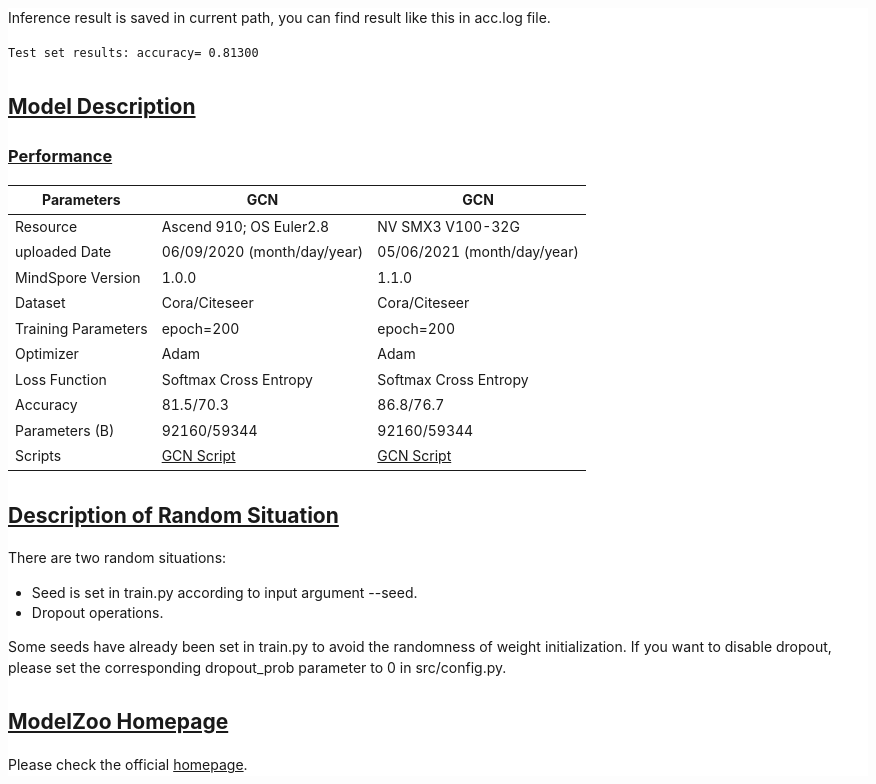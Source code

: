 Inference result is saved in current path, you can find result like this in acc.log file.

```bash
Test set results: accuracy= 0.81300
```

## [Model Description](#contents)

### [Performance](#contents)

| Parameters          | GCN                                                          | GCN                                                          |
| ------------------- | ------------------------------------------------------------ | ------------------------------------------------------------ |
| Resource            | Ascend 910; OS Euler2.8                                      | NV SMX3 V100-32G                                             |
| uploaded Date       | 06/09/2020 (month/day/year)                                  | 05/06/2021 (month/day/year)                                  |
| MindSpore Version   | 1.0.0                                                        | 1.1.0                                                        |
| Dataset             | Cora/Citeseer                                                | Cora/Citeseer                                                |
| Training Parameters | epoch=200                                                    | epoch=200                                                    |
| Optimizer           | Adam                                                         | Adam                                                         |
| Loss Function       | Softmax Cross Entropy                                        | Softmax Cross Entropy                                                |
| Accuracy            | 81.5/70.3                                                    | 86.8/76.7                                                    |
| Parameters (B)      | 92160/59344                                                  | 92160/59344                                                  |
| Scripts             | [GCN Script](https://gitee.com/mindspore/models/tree/master/official/gnn/gcn) | [GCN Script](https://gitee.com/mindspore/models/tree/master/official/gnn/gcn) |

## [Description of Random Situation](#contents)

There are two random situations:

- Seed is set in train.py according to input argument --seed.
- Dropout operations.

Some seeds have already been set in train.py to avoid the randomness of weight initialization. If you want to disable dropout, please set the corresponding dropout_prob parameter to 0 in src/config.py.

## [ModelZoo Homepage](#contents)

Please check the official [homepage](https://gitee.com/mindspore/models).
